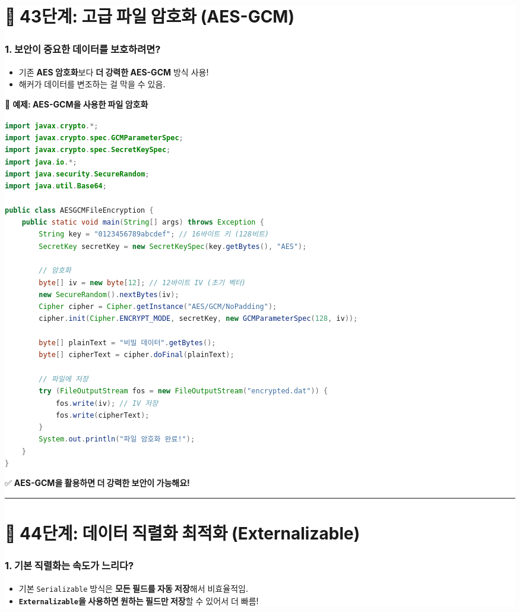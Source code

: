 
# **📌 43단계: 고급 파일 암호화 (AES-GCM)**

### **1. 보안이 중요한 데이터를 보호하려면?**

- 기존 **AES 암호화**보다 **더 강력한 AES-GCM** 방식 사용!
- 해커가 데이터를 변조하는 걸 막을 수 있음.

📌 **예제: AES-GCM을 사용한 파일 암호화**

```java
import javax.crypto.*;
import javax.crypto.spec.GCMParameterSpec;
import javax.crypto.spec.SecretKeySpec;
import java.io.*;
import java.security.SecureRandom;
import java.util.Base64;

public class AESGCMFileEncryption {
    public static void main(String[] args) throws Exception {
        String key = "0123456789abcdef"; // 16바이트 키 (128비트)
        SecretKey secretKey = new SecretKeySpec(key.getBytes(), "AES");

        // 암호화
        byte[] iv = new byte[12]; // 12바이트 IV (초기 벡터)
        new SecureRandom().nextBytes(iv);
        Cipher cipher = Cipher.getInstance("AES/GCM/NoPadding");
        cipher.init(Cipher.ENCRYPT_MODE, secretKey, new GCMParameterSpec(128, iv));

        byte[] plainText = "비밀 데이터".getBytes();
        byte[] cipherText = cipher.doFinal(plainText);

        // 파일에 저장
        try (FileOutputStream fos = new FileOutputStream("encrypted.dat")) {
            fos.write(iv); // IV 저장
            fos.write(cipherText);
        }
        System.out.println("파일 암호화 완료!");
    }
}
```

✅ **AES-GCM을 활용하면 더 강력한 보안이 가능해요!**

---

# **📌 44단계: 데이터 직렬화 최적화 (Externalizable)**

### **1. 기본 직렬화는 속도가 느리다?**

- 기본 `Serializable` 방식은 **모든 필드를 자동 저장**해서 비효율적임.
- **`Externalizable`을 사용하면 원하는 필드만 저장**할 수 있어서 더 빠름!
